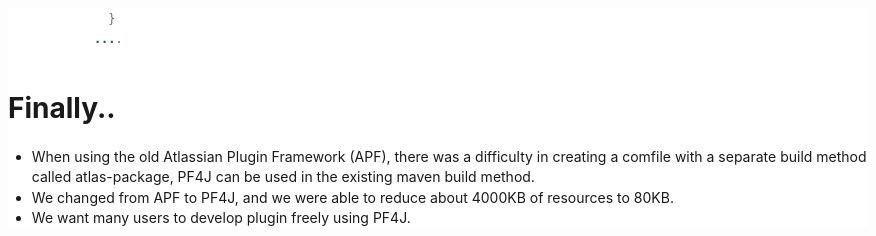 ```java
              }
            ....
```

Finally..
======

  - When using the old Atlassian Plugin Framework (APF), there was a difficulty in creating a comfile with a separate build method called atlas-package, PF4J can be used in the existing maven build method.
  - We changed from APF to PF4J, and we were able to reduce about 4000KB of resources to 80KB.
  - We want many users to develop plugin freely using PF4J.
